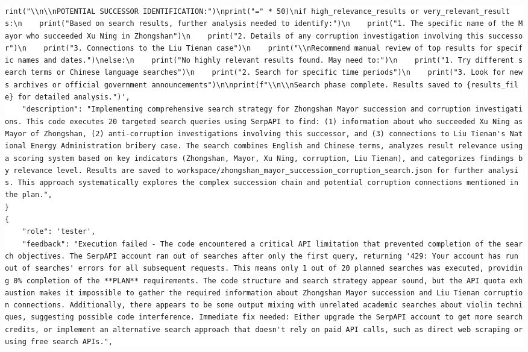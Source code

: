 ```
rint("\\n\\nPOTENTIAL SUCCESSOR IDENTIFICATION:")\nprint("=" * 50)\nif high_relevance_results or very_relevant_results:\n    print("Based on search results, further analysis needed to identify:")\n    print("1. The specific name of the Mayor who succeeded Xu Ning in Zhongshan")\n    print("2. Details of any corruption investigation involving this successor")\n    print("3. Connections to the Liu Tienan case")\n    print("\\nRecommend manual review of top results for specific names and dates.")\nelse:\n    print("No highly relevant results found. May need to:")\n    print("1. Try different search terms or Chinese language searches")\n    print("2. Search for specific time periods")\n    print("3. Look for news archives or official government announcements")\n\nprint(f"\\n\\nSearch phase complete. Results saved to {results_file} for detailed analysis.")',
    "description": "Implementing comprehensive search strategy for Zhongshan Mayor succession and corruption investigations. This code executes 20 targeted search queries using SerpAPI to find: (1) information about who succeeded Xu Ning as Mayor of Zhongshan, (2) anti-corruption investigations involving this successor, and (3) connections to Liu Tienan's National Energy Administration bribery case. The search combines English and Chinese terms, analyzes result relevance using a scoring system based on key indicators (Zhongshan, Mayor, Xu Ning, corruption, Liu Tienan), and categorizes findings by relevance level. Results are saved to workspace/zhongshan_mayor_succession_corruption_search.json for further analysis. This approach systematically explores the complex succession chain and potential corruption connections mentioned in the plan.",
}
{
    "role": 'tester',
    "feedback": "Execution failed - The code encountered a critical API limitation that prevented completion of the search objectives. The SerpAPI account ran out of searches after only the first query, returning '429: Your account has run out of searches' errors for all subsequent requests. This means only 1 out of 20 planned searches was executed, providing 0% completion of the **PLAN** requirements. The code structure and search strategy appear sound, but the API quota exhaustion makes it impossible to gather the required information about Zhongshan Mayor succession and Liu Tienan corruption connections. Additionally, there appears to be some output mixing with unrelated academic searches about violin techniques, suggesting possible code interference. Immediate fix needed: Either upgrade the SerpAPI account to get more search credits, or implement an alternative search approach that doesn't rely on paid API calls, such as direct web scraping or using free search APIs.",
```